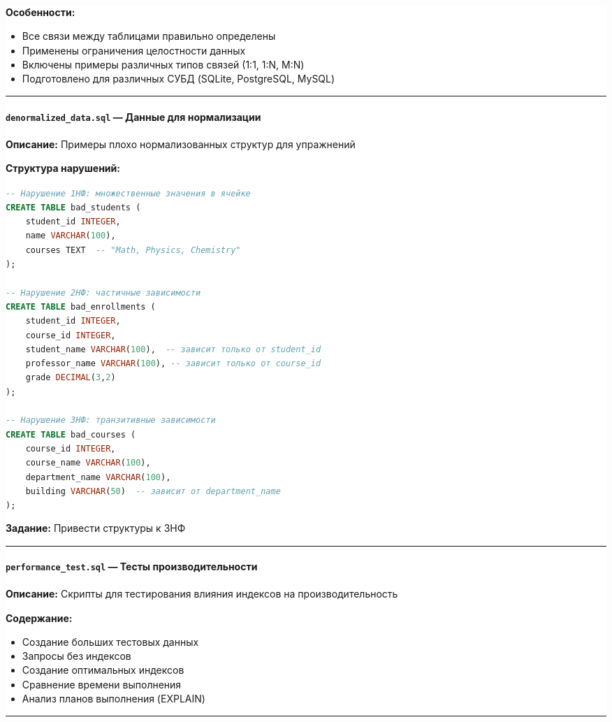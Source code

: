 **Особенности:**
- Все связи между таблицами правильно определены
- Применены ограничения целостности данных
- Включены примеры различных типов связей (1:1, 1:N, M:N)
- Подготовлено для различных СУБД (SQLite, PostgreSQL, MySQL)

---

#### `denormalized_data.sql` — Данные для нормализации
**Описание:** Примеры плохо нормализованных структур для упражнений

**Структура нарушений:**
```sql
-- Нарушение 1НФ: множественные значения в ячейке
CREATE TABLE bad_students (
    student_id INTEGER,
    name VARCHAR(100),
    courses TEXT  -- "Math, Physics, Chemistry"
);

-- Нарушение 2НФ: частичные зависимости
CREATE TABLE bad_enrollments (
    student_id INTEGER,
    course_id INTEGER,
    student_name VARCHAR(100),  -- зависит только от student_id
    professor_name VARCHAR(100), -- зависит только от course_id
    grade DECIMAL(3,2)
);

-- Нарушение 3НФ: транзитивные зависимости
CREATE TABLE bad_courses (
    course_id INTEGER,
    course_name VARCHAR(100),
    department_name VARCHAR(100),
    building VARCHAR(50)  -- зависит от department_name
);
```

**Задание:** Привести структуры к 3НФ

---

#### `performance_test.sql` — Тесты производительности
**Описание:** Скрипты для тестирования влияния индексов на производительность

**Содержание:**
- Создание больших тестовых данных
- Запросы без индексов
- Создание оптимальных индексов
- Сравнение времени выполнения
- Анализ планов выполнения (EXPLAIN)

---
